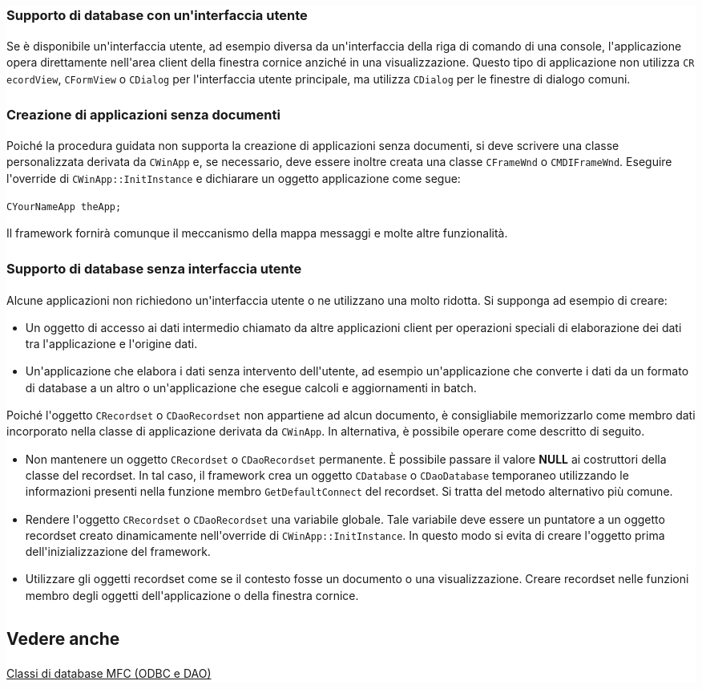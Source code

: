 ###  <a name="_core_database_support_with_a_user_interface"></a> Supporto di database con un'interfaccia utente  
 Se è disponibile un'interfaccia utente, ad esempio diversa da un'interfaccia della riga di comando di una console, l'applicazione opera direttamente nell'area client della finestra cornice anziché in una visualizzazione.  Questo tipo di applicazione non utilizza `CRecordView`, `CFormView` o `CDialog` per l'interfaccia utente principale, ma utilizza `CDialog` per le finestre di dialogo comuni.  
  
###  <a name="_core_writing_applications_without_documents"></a> Creazione di applicazioni senza documenti  
 Poiché la procedura guidata non supporta la creazione di applicazioni senza documenti, si deve scrivere una classe personalizzata derivata da `CWinApp` e, se necessario, deve essere inoltre creata una classe `CFrameWnd` o `CMDIFrameWnd`.  Eseguire l'override di `CWinApp::InitInstance` e dichiarare un oggetto applicazione come segue:  
  
```  
CYourNameApp theApp;  
```  
  
 Il framework fornirà comunque il meccanismo della mappa messaggi e molte altre funzionalità.  
  
###  <a name="_core_database_support_separate_from_the_user_interface"></a> Supporto di database senza interfaccia utente  
 Alcune applicazioni non richiedono un'interfaccia utente o ne utilizzano una molto ridotta.  Si supponga ad esempio di creare:  
  
-   Un oggetto di accesso ai dati intermedio chiamato da altre applicazioni client per operazioni speciali di elaborazione dei dati tra l'applicazione e l'origine dati.  
  
-   Un'applicazione che elabora i dati senza intervento dell'utente, ad esempio un'applicazione che converte i dati da un formato di database a un altro o un'applicazione che esegue calcoli e aggiornamenti in batch.  
  
 Poiché l'oggetto `CRecordset` o `CDaoRecordset` non appartiene ad alcun documento, è consigliabile memorizzarlo come membro dati incorporato nella classe di applicazione derivata da `CWinApp`.  In alternativa, è possibile operare come descritto di seguito.  
  
-   Non mantenere un oggetto `CRecordset` o `CDaoRecordset` permanente.  È possibile passare il valore **NULL** ai costruttori della classe del recordset.  In tal caso, il framework crea un oggetto `CDatabase` o `CDaoDatabase` temporaneo utilizzando le informazioni presenti nella funzione membro `GetDefaultConnect` del recordset.  Si tratta del metodo alternativo più comune.  
  
-   Rendere l'oggetto `CRecordset` o `CDaoRecordset` una variabile globale.  Tale variabile deve essere un puntatore a un oggetto recordset creato dinamicamente nell'override di `CWinApp::InitInstance`.  In questo modo si evita di creare l'oggetto prima dell'inizializzazione del framework.  
  
-   Utilizzare gli oggetti recordset come se il contesto fosse un documento o una visualizzazione.  Creare recordset nelle funzioni membro degli oggetti dell'applicazione o della finestra cornice.  
  
## Vedere anche  
 [Classi di database MFC \(ODBC e DAO\)](../data/mfc-database-classes-odbc-and-dao.md)